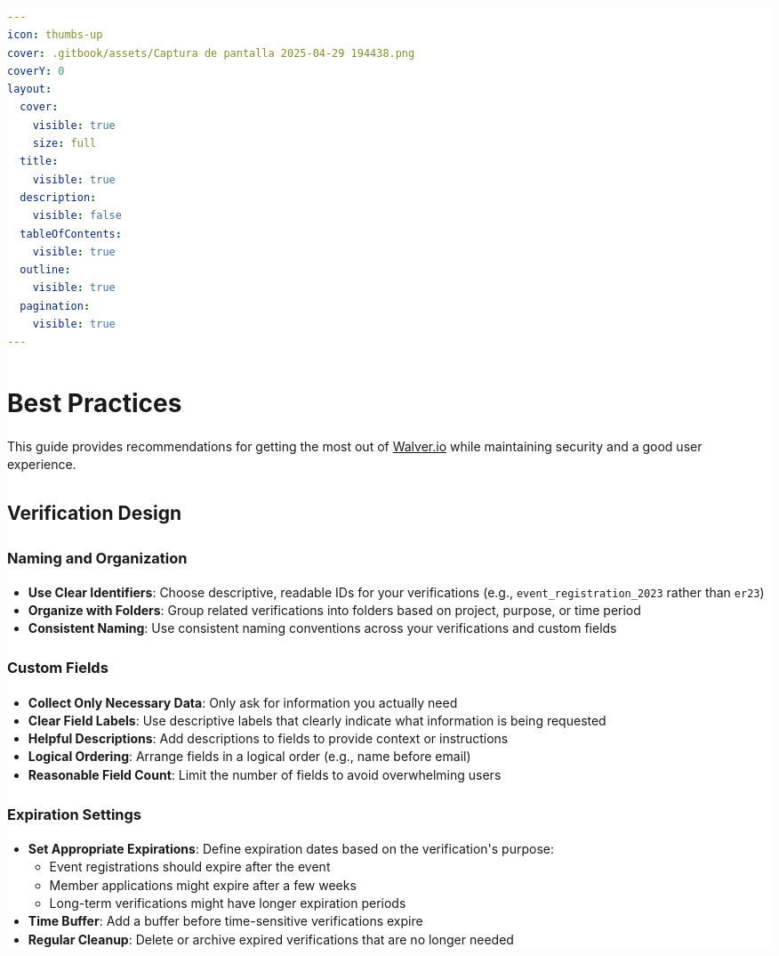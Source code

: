 ```yaml
---
icon: thumbs-up
cover: .gitbook/assets/Captura de pantalla 2025-04-29 194438.png
coverY: 0
layout:
  cover:
    visible: true
    size: full
  title:
    visible: true
  description:
    visible: false
  tableOfContents:
    visible: true
  outline:
    visible: true
  pagination:
    visible: true
---
```


# Best Practices

This guide provides recommendations for getting the most out of [Walver.io](https://walver.io) while maintaining security and a good user experience.

## Verification Design

### Naming and Organization

* **Use Clear Identifiers**: Choose descriptive, readable IDs for your verifications (e.g., `event_registration_2023` rather than `er23`)
* **Organize with Folders**: Group related verifications into folders based on project, purpose, or time period
* **Consistent Naming**: Use consistent naming conventions across your verifications and custom fields

### Custom Fields

* **Collect Only Necessary Data**: Only ask for information you actually need
* **Clear Field Labels**: Use descriptive labels that clearly indicate what information is being requested
* **Helpful Descriptions**: Add descriptions to fields to provide context or instructions
* **Logical Ordering**: Arrange fields in a logical order (e.g., name before email)
* **Reasonable Field Count**: Limit the number of fields to avoid overwhelming users

### Expiration Settings

* **Set Appropriate Expirations**: Define expiration dates based on the verification's purpose:
  * Event registrations should expire after the event
  * Member applications might expire after a few weeks
  * Long-term verifications might have longer expiration periods
* **Time Buffer**: Add a buffer before time-sensitive verifications expire
* **Regular Cleanup**: Delete or archive expired verifications that are no longer needed
